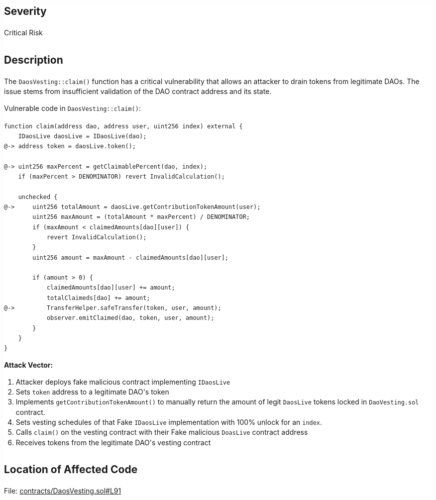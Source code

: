 ## Severity

Critical Risk

## Description

The `DaosVesting::claim()` function has a critical vulnerability that allows an attacker to drain tokens from legitimate DAOs. The issue stems from insufficient validation of the DAO contract address and its state.

Vulnerable code in `DaosVesting::claim()`:

```solidity
function claim(address dao, address user, uint256 index) external {
    IDaosLive daosLive = IDaosLive(dao);
@-> address token = daosLive.token();

@-> uint256 maxPercent = getClaimablePercent(dao, index);
    if (maxPercent > DENOMINATOR) revert InvalidCalculation();

    unchecked {
@->     uint256 totalAmount = daosLive.getContributionTokenAmount(user);
        uint256 maxAmount = (totalAmount * maxPercent) / DENOMINATOR;
        if (maxAmount < claimedAmounts[dao][user]) {
            revert InvalidCalculation();
        }
        uint256 amount = maxAmount - claimedAmounts[dao][user];

        if (amount > 0) {
            claimedAmounts[dao][user] += amount;
            totalClaimeds[dao] += amount;
@->         TransferHelper.safeTransfer(token, user, amount);
            observer.emitClaimed(dao, token, user, amount);
        }
    }
}
```

**Attack Vector:**

1. Attacker deploys fake malicious contract implementing `IDaosLive`
2. Sets `token` address to a legitimate DAO's token
3. Implements `getContributionTokenAmount()` to manually return the amount of legit `DaosLive` tokens locked in `DaoVesting.sol` contract.
4. Sets vesting schedules of that Fake `IDaosLive` implementation with 100% unlock for an `index`.
5. Calls `claim()` on the vesting contract with their Fake malicious `DoasLive` contract address
6. Receives tokens from the legitimate DAO's vesting contract

## Location of Affected Code

File: [contracts/DaosVesting.sol#L91](https://github.com/ED3N-Ventures/daoslive-sc/blob/9a1856db2060b609a17b24aa72ab35f2cdf09031/contracts/DaosVesting.sol#L91)
